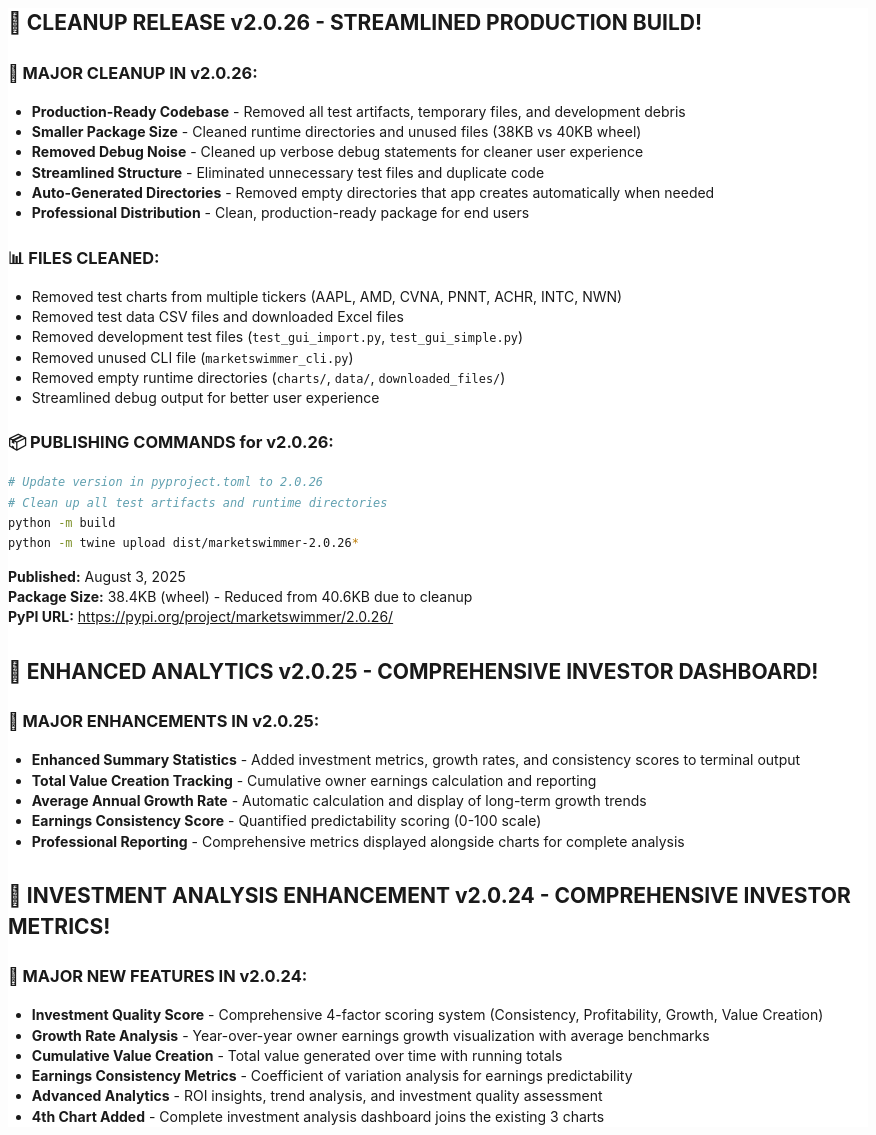 ## 🚀 CLEANUP RELEASE v2.0.26 - STREAMLINED PRODUCTION BUILD!

### 🧹 MAJOR CLEANUP IN v2.0.26:
- **Production-Ready Codebase** - Removed all test artifacts, temporary files, and development debris
- **Smaller Package Size** - Cleaned runtime directories and unused files (38KB vs 40KB wheel)
- **Removed Debug Noise** - Cleaned up verbose debug statements for cleaner user experience
- **Streamlined Structure** - Eliminated unnecessary test files and duplicate code
- **Auto-Generated Directories** - Removed empty directories that app creates automatically when needed
- **Professional Distribution** - Clean, production-ready package for end users

### 📊 FILES CLEANED:
- Removed test charts from multiple tickers (AAPL, AMD, CVNA, PNNT, ACHR, INTC, NWN)
- Removed test data CSV files and downloaded Excel files
- Removed development test files (`test_gui_import.py`, `test_gui_simple.py`)  
- Removed unused CLI file (`marketswimmer_cli.py`)
- Removed empty runtime directories (`charts/`, `data/`, `downloaded_files/`)
- Streamlined debug output for better user experience

### 📦 PUBLISHING COMMANDS for v2.0.26:
```bash
# Update version in pyproject.toml to 2.0.26
# Clean up all test artifacts and runtime directories
python -m build
python -m twine upload dist/marketswimmer-2.0.26*
```

**Published:** August 3, 2025  
**Package Size:** 38.4KB (wheel) - Reduced from 40.6KB due to cleanup  
**PyPI URL:** https://pypi.org/project/marketswimmer/2.0.26/

## 🚀 ENHANCED ANALYTICS v2.0.25 - COMPREHENSIVE INVESTOR DASHBOARD!

### 🔧 MAJOR ENHANCEMENTS IN v2.0.25:
- **Enhanced Summary Statistics** - Added investment metrics, growth rates, and consistency scores to terminal output
- **Total Value Creation Tracking** - Cumulative owner earnings calculation and reporting
- **Average Annual Growth Rate** - Automatic calculation and display of long-term growth trends
- **Earnings Consistency Score** - Quantified predictability scoring (0-100 scale)
- **Professional Reporting** - Comprehensive metrics displayed alongside charts for complete analysis

## 🚀 INVESTMENT ANALYSIS ENHANCEMENT v2.0.24 - COMPREHENSIVE INVESTOR METRICS!

### 🔧 MAJOR NEW FEATURES IN v2.0.24:
- **Investment Quality Score** - Comprehensive 4-factor scoring system (Consistency, Profitability, Growth, Value Creation)
- **Growth Rate Analysis** - Year-over-year owner earnings growth visualization with average benchmarks
- **Cumulative Value Creation** - Total value generated over time with running totals
- **Earnings Consistency Metrics** - Coefficient of variation analysis for earnings predictability
- **Advanced Analytics** - ROI insights, trend analysis, and investment quality assessment
- **4th Chart Added** - Complete investment analysis dashboard joins the existing 3 charts
